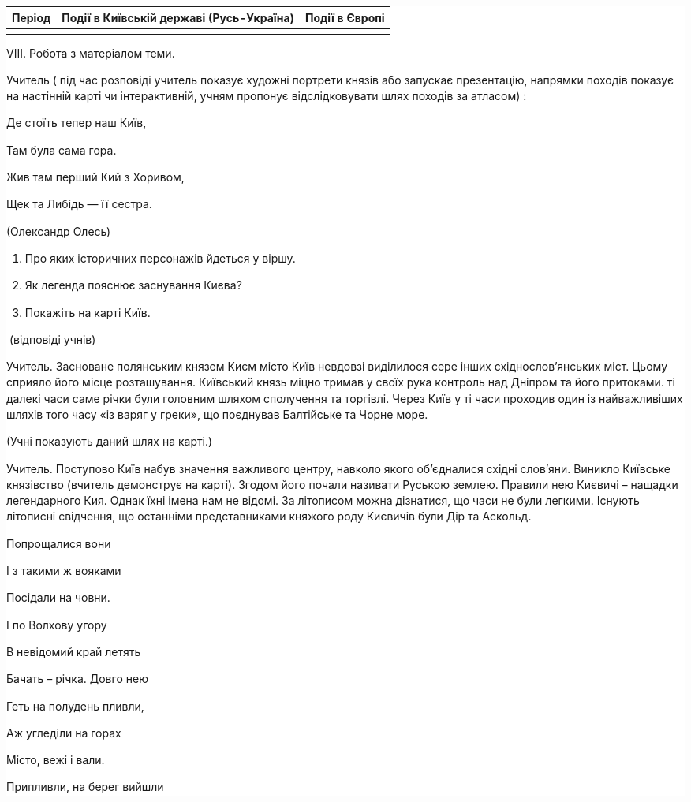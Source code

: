 | Період | Події в Київській державі (Русь-Україна) | Події в Європі |
| ------ | ---------------------------------------- | -------------- |
|        |                                          |                |

VІІІ. Робота з матеріалом теми.

Учитель ( під час розповіді учитель показує художні портрети князів або запускає презентацію, напрямки походів показує на настінній карті чи інтерактивній, учням пропонує відслідковувати шлях походів за атласом) :

Де стоїть тепер наш Київ,

Там була сама гора.

Жив там перший Кий з Хоривом,

Щек та Либідь — її сестра.

(Олександр Олесь)

1. Про яких історичних персонажів йдеться у віршу.

2. Як легенда пояснює заснування Києва?

3. Покажіть на карті Київ.

​       (відповіді учнів)

Учитель. Засноване полянським князем Києм місто Київ невдовзі виділилося сере інших східнослов’янських міст. Цьому сприяло його місце розташування. Київський князь міцно тримав у своїх рука контроль над Дніпром та його притоками. ті далекі часи саме річки були головним шляхом сполучення та торгівлі. Через Київ у ті часи проходив один із найважливіших шляхів того часу «із варяг у греки», що поєднував Балтійське та Чорне море.

(Учні показують даний шлях на карті.)

Учитель. Поступово Київ набув значення важливого центру, навколо якого об’єдналися східні слов’яни. Виникло Київське князівство (вчитель демонструє на карті). Згодом його почали називати Руською землею.  Правили нею Києвичі – нащадки легендарного Кия. Однак їхні імена нам не відомі. За літописом можна дізнатися, що часи не були легкими. Існують літописні свідчення, що останніми представниками княжого роду Києвичів були Дір та Аскольд. 

Попрощалися вони

І з такими ж вояками

Посідали на човни.

І по Волхову угору

В невідомий край летять

Бачать – річка. Довго нею

Геть на полудень пливли,

Аж угледіли на горах

Місто, вежі і вали.

Припливли, на берег вийшли
